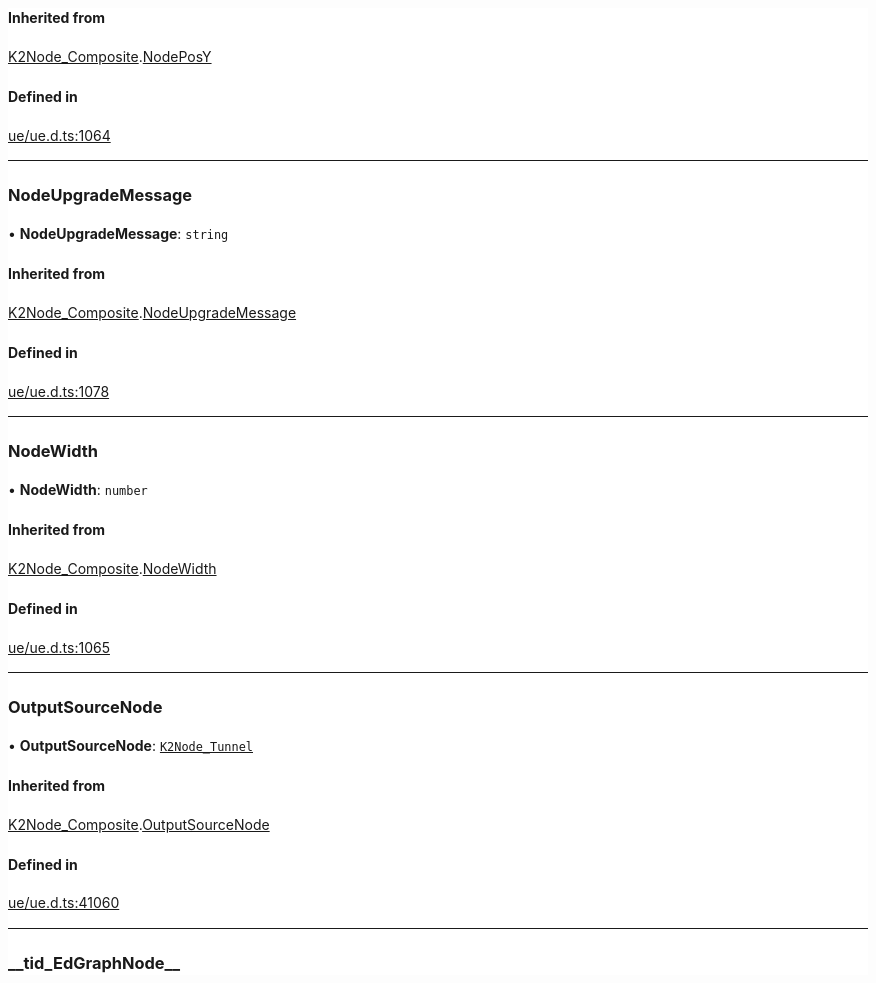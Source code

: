 #### Inherited from

[K2Node_Composite](ue_ue.K2Node_Composite.md).[NodePosY](ue_ue.K2Node_Composite.md#nodeposy)

#### Defined in

[ue/ue.d.ts:1064](https://github.com/YugMetaverse/yug_typings/blob/b7d9b19/ue/ue.d.ts#L1064)

___

### NodeUpgradeMessage

• **NodeUpgradeMessage**: `string`

#### Inherited from

[K2Node_Composite](ue_ue.K2Node_Composite.md).[NodeUpgradeMessage](ue_ue.K2Node_Composite.md#nodeupgrademessage)

#### Defined in

[ue/ue.d.ts:1078](https://github.com/YugMetaverse/yug_typings/blob/b7d9b19/ue/ue.d.ts#L1078)

___

### NodeWidth

• **NodeWidth**: `number`

#### Inherited from

[K2Node_Composite](ue_ue.K2Node_Composite.md).[NodeWidth](ue_ue.K2Node_Composite.md#nodewidth)

#### Defined in

[ue/ue.d.ts:1065](https://github.com/YugMetaverse/yug_typings/blob/b7d9b19/ue/ue.d.ts#L1065)

___

### OutputSourceNode

• **OutputSourceNode**: [`K2Node_Tunnel`](ue_ue.K2Node_Tunnel.md)

#### Inherited from

[K2Node_Composite](ue_ue.K2Node_Composite.md).[OutputSourceNode](ue_ue.K2Node_Composite.md#outputsourcenode)

#### Defined in

[ue/ue.d.ts:41060](https://github.com/YugMetaverse/yug_typings/blob/b7d9b19/ue/ue.d.ts#L41060)

___

### \_\_tid\_EdGraphNode\_\_
